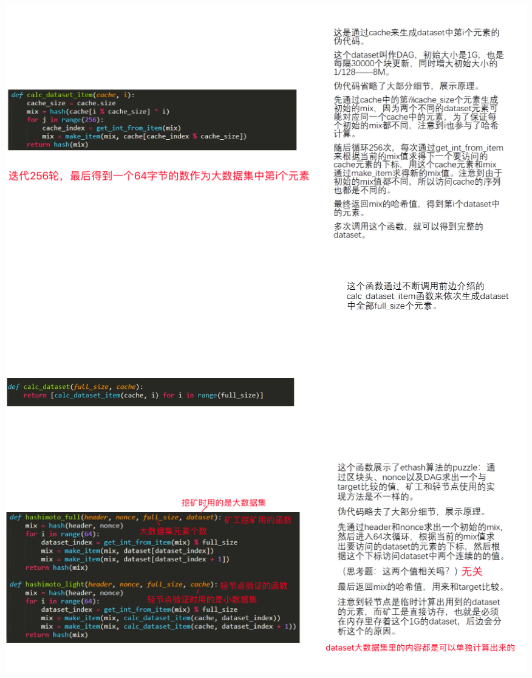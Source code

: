 ![](%E5%8C%BA%E5%9D%97%E9%93%BE%E6%8A%80%E6%9C%AF%E4%B8%8E%E5%BA%94%E7%94%A8.assets/image-20200819212627958.png)

![image-20200820150450681](%E5%8C%BA%E5%9D%97%E9%93%BE%E6%8A%80%E6%9C%AF%E4%B8%8E%E5%BA%94%E7%94%A8.assets/image-20200820150450681.png)

![image-20200820151655383](%E5%8C%BA%E5%9D%97%E9%93%BE%E6%8A%80%E6%9C%AF%E4%B8%8E%E5%BA%94%E7%94%A8.assets/image-20200820151655383.png)
